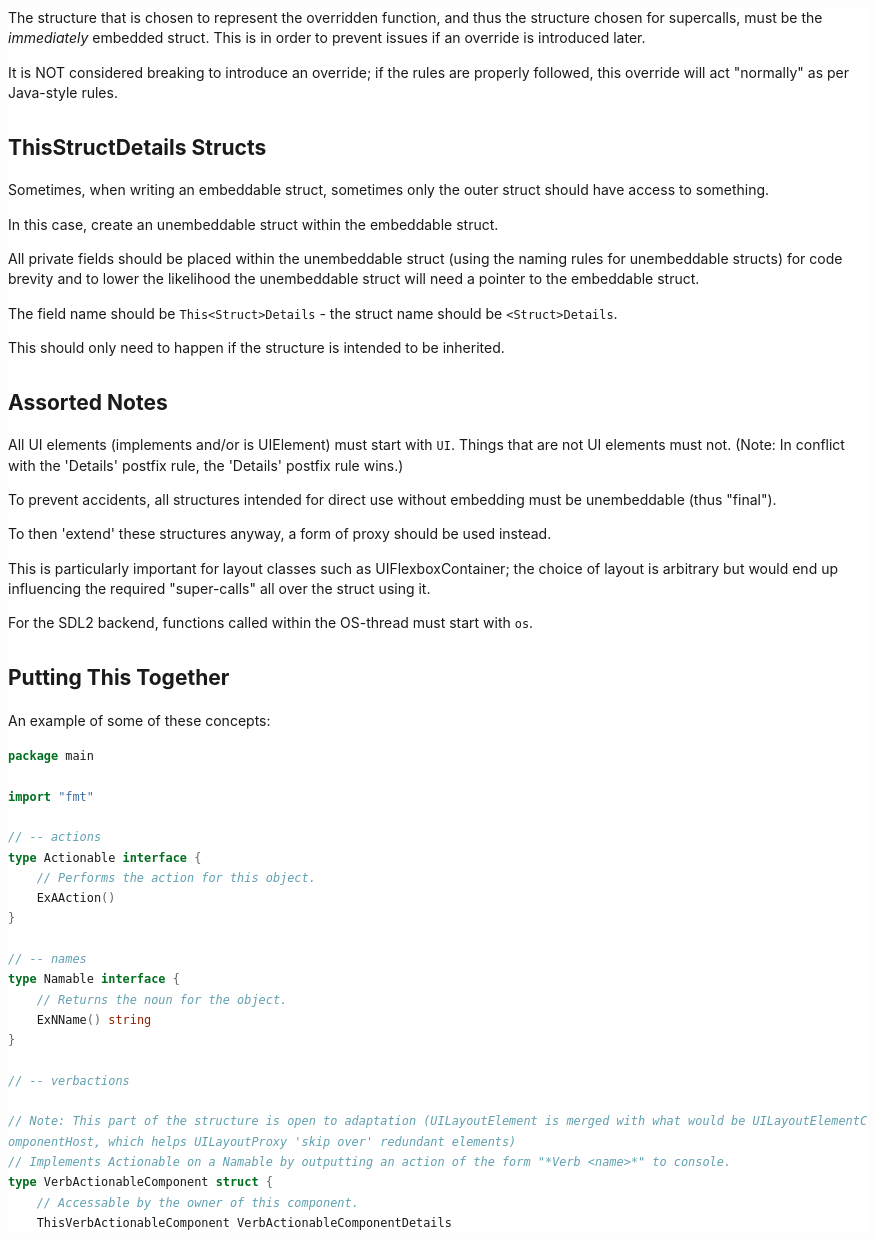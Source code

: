 The structure that is chosen to represent the overridden function, and thus the structure chosen for supercalls, must be the *immediately* embedded struct. This is in order to prevent issues if an override is introduced later.

It is NOT considered breaking to introduce an override; if the rules are properly followed, this override will act "normally" as per Java-style rules.

## ThisStructDetails Structs

Sometimes, when writing an embeddable struct, sometimes only the outer struct should have access to something.

In this case, create an unembeddable struct within the embeddable struct.

All private fields should be placed within the unembeddable struct (using the naming rules for unembeddable structs) for code brevity and to lower the likelihood the unembeddable struct will need a pointer to the embeddable struct.

The field name should be `This<Struct>Details` - the struct name should be `<Struct>Details`.

This should only need to happen if the structure is intended to be inherited.

## Assorted Notes

All UI elements (implements and/or is UIElement) must start with `UI`. Things that are not UI elements must not.
(Note: In conflict with the 'Details' postfix rule, the 'Details' postfix rule wins.)

To prevent accidents, all structures intended for direct use without embedding must be unembeddable (thus "final").

To then 'extend' these structures anyway, a form of proxy should be used instead.

This is particularly important for layout classes such as UIFlexboxContainer; the choice of layout is arbitrary but would end up influencing the required "super-calls" all over the struct using it.

For the SDL2 backend, functions called within the OS-thread must start with `os`.

## Putting This Together

An example of some of these concepts:

```go
package main

import "fmt"

// -- actions
type Actionable interface {
	// Performs the action for this object.
	ExAAction()
}

// -- names
type Namable interface {
	// Returns the noun for the object.
	ExNName() string
}

// -- verbactions

// Note: This part of the structure is open to adaptation (UILayoutElement is merged with what would be UILayoutElementComponentHost, which helps UILayoutProxy 'skip over' redundant elements)
// Implements Actionable on a Namable by outputting an action of the form "*Verb <name>*" to console.
type VerbActionableComponent struct {
	// Accessable by the owner of this component.
	ThisVerbActionableComponent VerbActionableComponentDetails
```